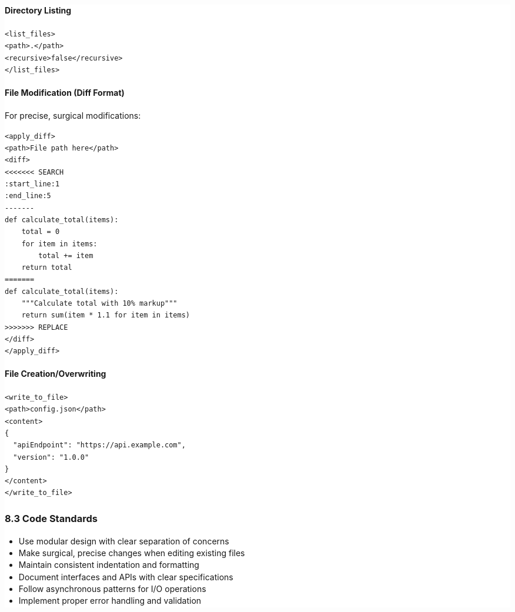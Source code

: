 #### Directory Listing

```
<list_files>
<path>.</path>
<recursive>false</recursive>
</list_files>
```

#### File Modification (Diff Format)

For precise, surgical modifications:

```
<apply_diff>
<path>File path here</path>
<diff>
<<<<<<< SEARCH
:start_line:1
:end_line:5
-------
def calculate_total(items):
    total = 0
    for item in items:
        total += item
    return total
=======
def calculate_total(items):
    """Calculate total with 10% markup"""
    return sum(item * 1.1 for item in items)
>>>>>>> REPLACE
</diff>
</apply_diff>
```

#### File Creation/Overwriting

```
<write_to_file>
<path>config.json</path>
<content>
{
  "apiEndpoint": "https://api.example.com",
  "version": "1.0.0"
}
</content>
</write_to_file>
```

### 8.3 Code Standards

- Use modular design with clear separation of concerns
- Make surgical, precise changes when editing existing files
- Maintain consistent indentation and formatting
- Document interfaces and APIs with clear specifications
- Follow asynchronous patterns for I/O operations
- Implement proper error handling and validation
